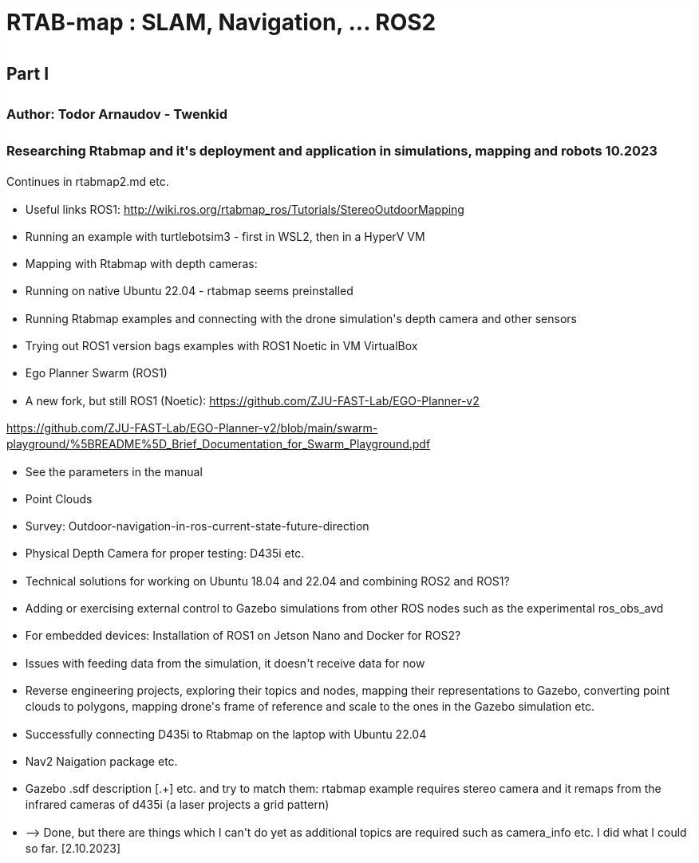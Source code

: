 # RTAB-map : SLAM, Navigation, ... ROS2
## Part I

### Author: Todor Arnaudov - Twenkid

### Researching Rtabmap and it's deployment and application in simulations, mapping and robots 10.2023

Continues in rtabmap2.md etc.

* Useful links 
ROS1: http://wiki.ros.org/rtabmap_ros/Tutorials/StereoOutdoorMapping




* Running an example with turtlebotsim3 - first in WSL2, then in a HyperV VM
* Mapping with Rtabmap with depth cameras:
* Running on native Ubuntu 22.04 - rtabmap seems preinstalled
* Running Rtabmap examples and connecting with the drone simulation's depth camera and other sensors 
* Trying out ROS1 version bags examples with ROS1 Noetic in VM VirtualBox
* Ego Planner Swarm (ROS1)
* A new fork, but still ROS1 (Noetic): 
https://github.com/ZJU-FAST-Lab/EGO-Planner-v2 

https://github.com/ZJU-FAST-Lab/EGO-Planner-v2/blob/main/swarm-playground/%5BREADME%5D_Brief_Documentation_for_Swarm_Playground.pdf

* See the parameters in the manual
* Point Clouds
* Survey: Outdoor-navigation-in-ros-current-state-future-direction
* Physical Depth Camera for proper testing: D435i etc.
* Technical solutions for working on Ubuntu 18.04 and 22.04 and combining ROS2 and ROS1?
* Adding or exercising external control to Gazebo simulations from other ROS nodes such as the experimental ros_obs_avd

* For embedded devices: Installation of ROS1 on Jetson Nano and Docker for ROS2?

* Issues with feeding data from the simulation, it doesn't receive data for now

* Reverse engineering projects, exploring their topics and nodes, mapping their representations to Gazebo, converting point clouds to polygons, mapping drone's frame of reference and scale to the ones in the Gazebo simulation etc.

* Successfully connecting D435i to Rtabmap on the laptop with Ubuntu 22.04

* Nav2 Naigation package etc.

* Gazebo .sdf description [.+] etc. and try to match them: rtabmap example requires stereo camera and it remaps from the infrared cameras of d435i (a laser projects a grid pattern)

* --> Done, but there are things which I can't do yet as additional topics are required such as camera_info etc. I did what I could so far. [2.10.2023]
